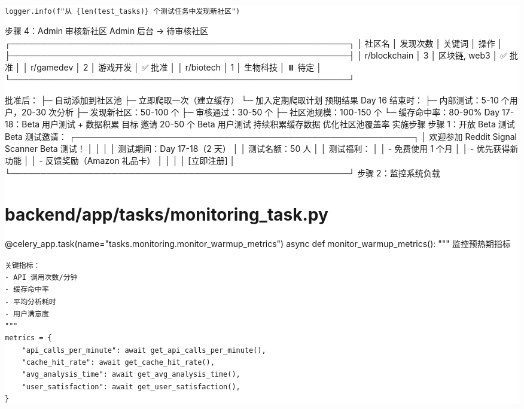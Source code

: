     logger.info(f"从 {len(test_tasks)} 个测试任务中发现新社区")
步骤 4：Admin 审核新社区
Admin 后台 → 待审核社区
┌─────────────────────────────────────────────────────────┐
│ 社区名          │ 发现次数 │ 关键词        │ 操作       │
├─────────────────────────────────────────────────────────┤
│ r/blockchain    │ 3       │ 区块链, web3  │ ✅ 批准    │
│ r/gamedev       │ 2       │ 游戏开发      │ ✅ 批准    │
│ r/biotech       │ 1       │ 生物科技      │ ⏸️ 待定    │
└─────────────────────────────────────────────────────────┘

批准后：
├─ 自动添加到社区池
├─ 立即爬取一次（建立缓存）
└─ 加入定期爬取计划
预期结果
Day 16 结束时：
├─ 内部测试：5-10 个用户，20-30 次分析
├─ 发现新社区：50-100 个
├─ 审核通过：30-50 个
├─ 社区池规模：100-150 个
└─ 缓存命中率：80-90%
Day 17-18：Beta 用户测试 + 数据积累
目标
邀请 20-50 个 Beta 用户测试
持续积累缓存数据
优化社区池覆盖率
实施步骤
步骤 1：开放 Beta 测试
Beta 测试邀请：
┌─────────────────────────────────────────────────────────┐
│ 欢迎参加 Reddit Signal Scanner Beta 测试！              │
│                                                          │
│ 测试期间：Day 17-18（2 天）                              │
│ 测试名额：50 人                                          │
│ 测试福利：                                               │
│ - 免费使用 1 个月                                        │
│ - 优先获得新功能                                         │
│ - 反馈奖励（Amazon 礼品卡）                              │
│                                                          │
│ [立即注册]                                               │
└─────────────────────────────────────────────────────────┘
步骤 2：监控系统负载
# backend/app/tasks/monitoring_task.py

@celery_app.task(name="tasks.monitoring.monitor_warmup_metrics")
async def monitor_warmup_metrics():
    """
    监控预热期指标
    
    关键指标：
    - API 调用次数/分钟
    - 缓存命中率
    - 平均分析耗时
    - 用户满意度
    """
    metrics = {
        "api_calls_per_minute": await get_api_calls_per_minute(),
        "cache_hit_rate": await get_cache_hit_rate(),
        "avg_analysis_time": await get_avg_analysis_time(),
        "user_satisfaction": await get_user_satisfaction(),
    }
    